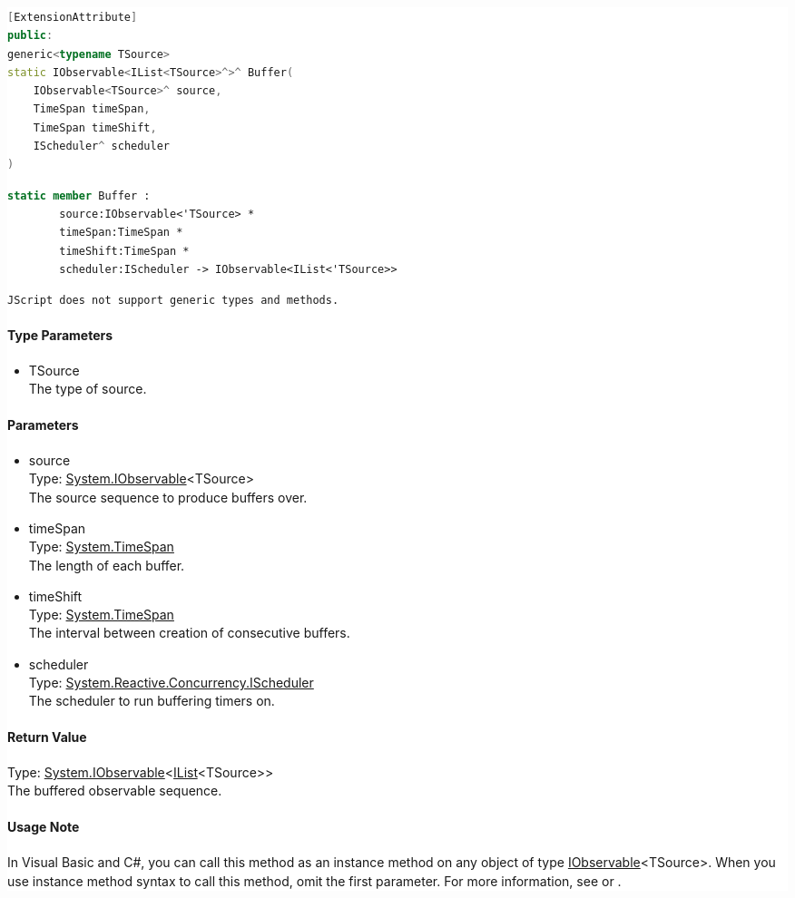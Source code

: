 ```c++
[ExtensionAttribute]
public:
generic<typename TSource>
static IObservable<IList<TSource>^>^ Buffer(
    IObservable<TSource>^ source, 
    TimeSpan timeSpan, 
    TimeSpan timeShift, 
    IScheduler^ scheduler
)
```

```fsharp
static member Buffer : 
        source:IObservable<'TSource> * 
        timeSpan:TimeSpan * 
        timeShift:TimeSpan * 
        scheduler:IScheduler -> IObservable<IList<'TSource>> 
```

```jscript
JScript does not support generic types and methods.
```

#### Type Parameters

- TSource  
  The type of source.

#### Parameters

- source  
  Type: [System.IObservable](https://msdn.microsoft.com/en-us/library/Dd990377)\<TSource\>  
  The source sequence to produce buffers over.

- timeSpan  
  Type: [System.TimeSpan](https://msdn.microsoft.com/en-us/library/269ew577)  
  The length of each buffer.

- timeShift  
  Type: [System.TimeSpan](https://msdn.microsoft.com/en-us/library/269ew577)  
  The interval between creation of consecutive buffers.

- scheduler  
  Type: [System.Reactive.Concurrency.IScheduler](IScheduler/IScheduler)  
  The scheduler to run buffering timers on.

#### Return Value

Type: [System.IObservable](https://msdn.microsoft.com/en-us/library/Dd990377)\<[IList](https://msdn.microsoft.com/en-us/library/5y536ey6)\<TSource\>\>  
The buffered observable sequence.

#### Usage Note

In Visual Basic and C\#, you can call this method as an instance method on any object of type [IObservable](https://msdn.microsoft.com/en-us/library/Dd990377)\<TSource\>. When you use instance method syntax to call this method, omit the first parameter. For more information, see [](https://msdn.microsoft.com/en-us/library/Bb384936) or [](https://msdn.microsoft.com/en-us/library/Bb383977).
